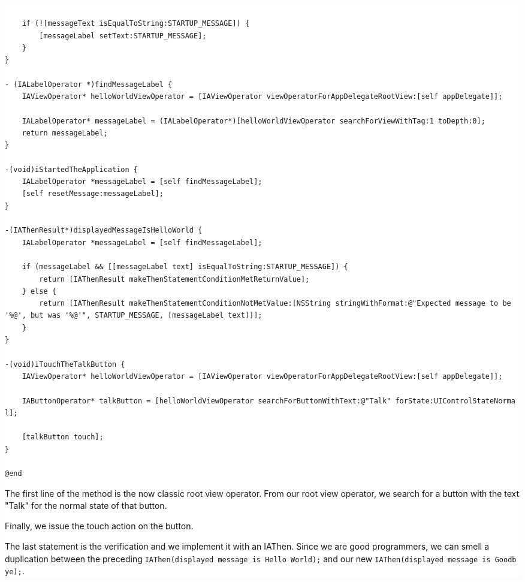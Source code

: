 ```
    
    if (![messageText isEqualToString:STARTUP_MESSAGE]) {
        [messageLabel setText:STARTUP_MESSAGE];
    }
}

- (IALabelOperator *)findMessageLabel {
    IAViewOperator* helloWorldViewOperator = [IAViewOperator viewOperatorForAppDelegateRootView:[self appDelegate]];
    
    IALabelOperator* messageLabel = (IALabelOperator*)[helloWorldViewOperator searchForViewWithTag:1 toDepth:0];
    return messageLabel;
}

-(void)iStartedTheApplication {
    IALabelOperator *messageLabel = [self findMessageLabel];
    [self resetMessage:messageLabel];
}

-(IAThenResult*)displayedMessageIsHelloWorld {
    IALabelOperator *messageLabel = [self findMessageLabel];
    
    if (messageLabel && [[messageLabel text] isEqualToString:STARTUP_MESSAGE]) {
        return [IAThenResult makeThenStatementConditionMetReturnValue];
    } else {
        return [IAThenResult makeThenStatementConditionNotMetValue:[NSString stringWithFormat:@"Expected message to be '%@', but was '%@'", STARTUP_MESSAGE, [messageLabel text]]];
    }
}

-(void)iTouchTheTalkButton {
    IAViewOperator* helloWorldViewOperator = [IAViewOperator viewOperatorForAppDelegateRootView:[self appDelegate]];
    
    IAButtonOperator* talkButton = [helloWorldViewOperator searchForButtonWithText:@"Talk" forState:UIControlStateNormal];
    
    [talkButton touch];
}

@end
```

The first line of the method is the now classic root view operator.  From our root view operator, we search for a button with the text "Talk" for the normal state of that button.

Finally, we issue the touch action on the button.

The last statement is the verification and we implement it with an IAThen.  Since we are good programmers, we can smell a duplication between the preceding `IAThen(displayed message is Hello World);` and our new `IAThen(displayed message is Goodbye);`.
